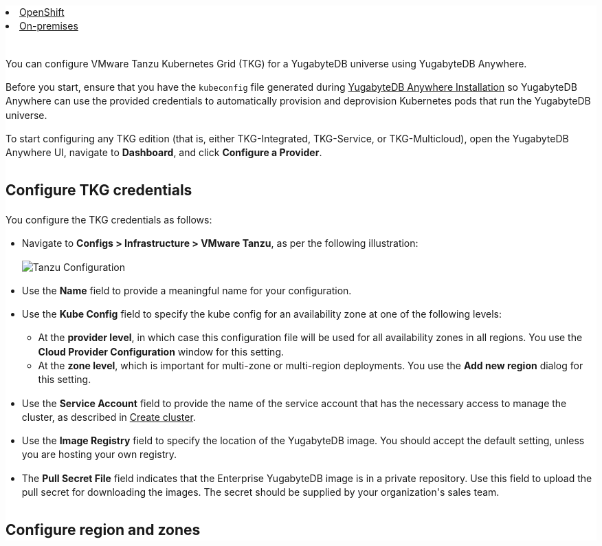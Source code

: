 <li>
    <a href="../openshift/" class="nav-link">
      <i class="fa-solid fa-cubes" aria-hidden="true"></i>OpenShift</a>
  </li>

  <li>
    <a href="../on-premises/" class="nav-link">
      <i class="fa-solid fa-building"></i>
      On-premises
    </a>
  </li>

</ul>

<br>You can configure VMware Tanzu Kubernetes Grid (TKG) for a YugabyteDB universe using YugabyteDB Anywhere.

Before you start, ensure that you have the `kubeconfig` file generated during [YugabyteDB Anywhere Installation](/preview/yugabyte-platform/install-yugabyte-platform/install-software/kubernetes/#create-a-kubeconfig-file-for-a-kubernetes-cluster) so YugabyteDB Anywhere can use the provided credentials to automatically provision and deprovision Kubernetes pods that run the YugabyteDB universe.

To start configuring any TKG edition (that is, either TKG-Integrated, TKG-Service, or TKG-Multicloud), open the YugabyteDB Anywhere UI, navigate to **Dashboard**, and click **Configure a Provider**.

## Configure TKG credentials

You configure the TKG credentials as follows:

- Navigate to **Configs > Infrastructure > VMware Tanzu**, as per the following illustration:<br>

  ![Tanzu Configuration](/images/deploy/pivotal-cloud-foundry/tanzu-config-1.png)

- Use the **Name** field to provide a meaningful name for your configuration.

- Use the **Kube Config** field to specify the kube config for an availability zone at one of the following levels:

  - At the **provider level**, in which case this configuration file will be used for all availability zones in all regions. You use the **Cloud Provider Configuration** window for this setting.
  - At the **zone level**, which is important for multi-zone or multi-region deployments. You use the **Add new region** dialog for this setting.

- Use the **Service Account** field to provide the name of the service account that has the necessary access to manage the cluster, as described in [Create cluster](/preview/deploy/kubernetes/single-zone/oss/helm-chart/#create-cluster).

- Use the **Image Registry** field to specify the location of the YugabyteDB image. You should accept the default setting, unless you are hosting your own registry.

- The **Pull Secret File** field indicates that the Enterprise YugabyteDB image is in a private repository. Use this field to upload the pull secret for downloading the images. The secret should be supplied by your organization's sales team.


## Configure region and zones
